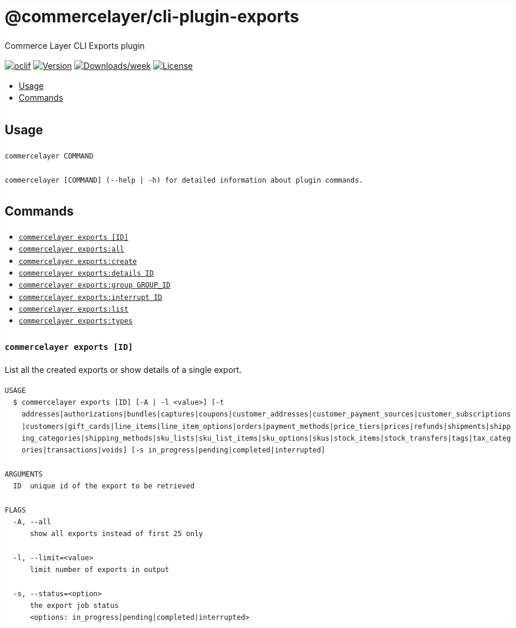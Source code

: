 # @commercelayer/cli-plugin-exports

Commerce Layer CLI Exports plugin

[![oclif](https://img.shields.io/badge/cli-oclif-brightgreen.svg)](https://oclif.io)
[![Version](https://img.shields.io/npm/v/@commercelayer/cli-plugin-exports.svg)](https://npmjs.org/package/@commercelayer/cli-plugin-exports)
[![Downloads/week](https://img.shields.io/npm/dw/@commercelayer/cli-plugin-exports.svg)](https://npmjs.org/package/@commercelayer/cli-plugin-exports)
[![License](https://img.shields.io/npm/l/@commercelayer/cli-plugin-exports.svg)](https://github.com/@commercelayer/cli-plugin-exports/blob/master/package.json)



* [Usage](#usage)
* [Commands](#commands)

## Usage


```sh-session
commercelayer COMMAND

commercelayer [COMMAND] (--help | -h) for detailed information about plugin commands.
```

## Commands


* [`commercelayer exports [ID]`](#commercelayer-exports-id)
* [`commercelayer exports:all`](#commercelayer-exportsall)
* [`commercelayer exports:create`](#commercelayer-exportscreate)
* [`commercelayer exports:details ID`](#commercelayer-exportsdetails-id)
* [`commercelayer exports:group GROUP_ID`](#commercelayer-exportsgroup-group_id)
* [`commercelayer exports:interrupt ID`](#commercelayer-exportsinterrupt-id)
* [`commercelayer exports:list`](#commercelayer-exportslist)
* [`commercelayer exports:types`](#commercelayer-exportstypes)

### `commercelayer exports [ID]`

List all the created exports or show details of a single export.

```sh-session
USAGE
  $ commercelayer exports [ID] [-A | -l <value>] [-t
    addresses|authorizations|bundles|captures|coupons|customer_addresses|customer_payment_sources|customer_subscriptions
    |customers|gift_cards|line_items|line_item_options|orders|payment_methods|price_tiers|prices|refunds|shipments|shipp
    ing_categories|shipping_methods|sku_lists|sku_list_items|sku_options|skus|stock_items|stock_transfers|tags|tax_categ
    ories|transactions|voids] [-s in_progress|pending|completed|interrupted]

ARGUMENTS
  ID  unique id of the export to be retrieved

FLAGS
  -A, --all
      show all exports instead of first 25 only

  -l, --limit=<value>
      limit number of exports in output

  -s, --status=<option>
      the export job status
      <options: in_progress|pending|completed|interrupted>
```